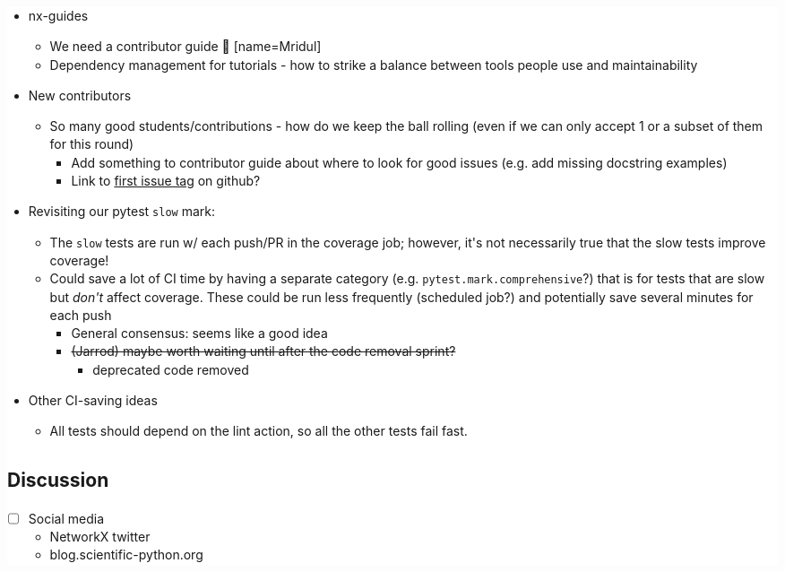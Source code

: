 - nx-guides
  * We need a contributor guide :book: [name=Mridul]
  * Dependency management for tutorials - how to strike a balance between tools people use and maintainability

- New contributors
  * So many good students/contributions - how do we keep the ball rolling (even if we can only accept 1 or a subset of them for this round)
    - Add something to contributor guide about where to look for good issues (e.g. add missing docstring examples)
    - Link to [first issue tag](https://github.com/networkx/networkx/labels/Good%20First%20Issue) on github?
    
- Revisiting our pytest `slow` mark:
  * The `slow` tests are run w/ each push/PR in the coverage job; however, it's not necessarily true that the slow tests improve coverage!
  * Could save a lot of CI time by having a separate category (e.g. `pytest.mark.comprehensive`?) that is for tests that are slow but *don't* affect coverage. These could be run less frequently (scheduled job?) and potentially save several minutes for each push
    - General consensus: seems like a good idea
    - ~~(Jarrod) maybe worth waiting until after the code removal sprint?~~
      - deprecated code removed

- Other CI-saving ideas
    - All tests should depend on the lint action, so all the other tests fail fast.

## Discussion

- [ ] Social media
    * NetworkX twitter
    * blog.scientific-python.org